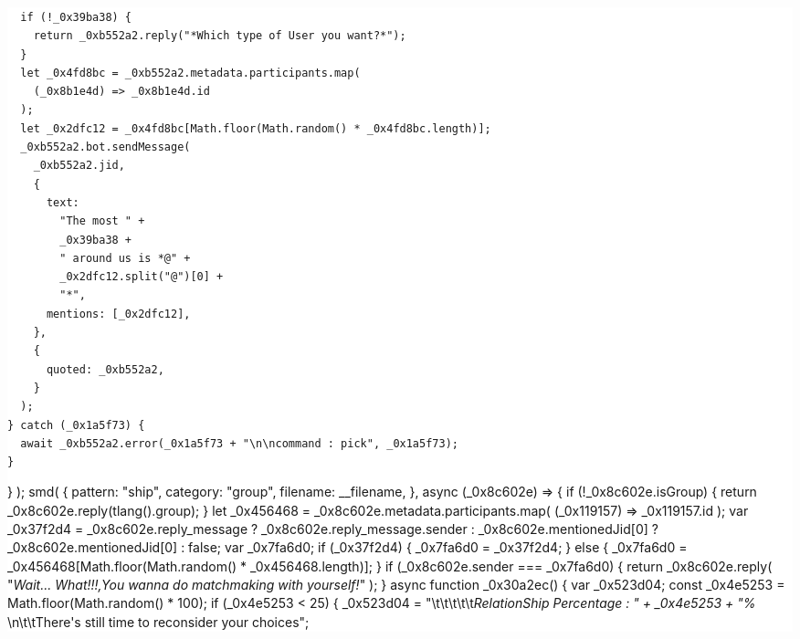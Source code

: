       if (!_0x39ba38) {
        return _0xb552a2.reply("*Which type of User you want?*");
      }
      let _0x4fd8bc = _0xb552a2.metadata.participants.map(
        (_0x8b1e4d) => _0x8b1e4d.id
      );
      let _0x2dfc12 = _0x4fd8bc[Math.floor(Math.random() * _0x4fd8bc.length)];
      _0xb552a2.bot.sendMessage(
        _0xb552a2.jid,
        {
          text:
            "The most " +
            _0x39ba38 +
            " around us is *@" +
            _0x2dfc12.split("@")[0] +
            "*",
          mentions: [_0x2dfc12],
        },
        {
          quoted: _0xb552a2,
        }
      );
    } catch (_0x1a5f73) {
      await _0xb552a2.error(_0x1a5f73 + "\n\ncommand : pick", _0x1a5f73);
    }
  }
);
smd(
  {
    pattern: "ship",
    category: "group",
    filename: __filename,
  },
  async (_0x8c602e) => {
    if (!_0x8c602e.isGroup) {
      return _0x8c602e.reply(tlang().group);
    }
    let _0x456468 = _0x8c602e.metadata.participants.map(
      (_0x119157) => _0x119157.id
    );
    var _0x37f2d4 = _0x8c602e.reply_message
      ? _0x8c602e.reply_message.sender
      : _0x8c602e.mentionedJid[0]
      ? _0x8c602e.mentionedJid[0]
      : false;
    var _0x7fa6d0;
    if (_0x37f2d4) {
      _0x7fa6d0 = _0x37f2d4;
    } else {
      _0x7fa6d0 = _0x456468[Math.floor(Math.random() * _0x456468.length)];
    }
    if (_0x8c602e.sender === _0x7fa6d0) {
      return _0x8c602e.reply(
        "*Wait... What!!!,You wanna do matchmaking with yourself!*"
      );
    }
    async function _0x30a2ec() {
      var _0x523d04;
      const _0x4e5253 = Math.floor(Math.random() * 100);
      if (_0x4e5253 < 25) {
        _0x523d04 =
          "\t\t\t\t\t*RelationShip Percentage : " +
          _0x4e5253 +
          "%* \n\t\tThere's still time to reconsider your choices";